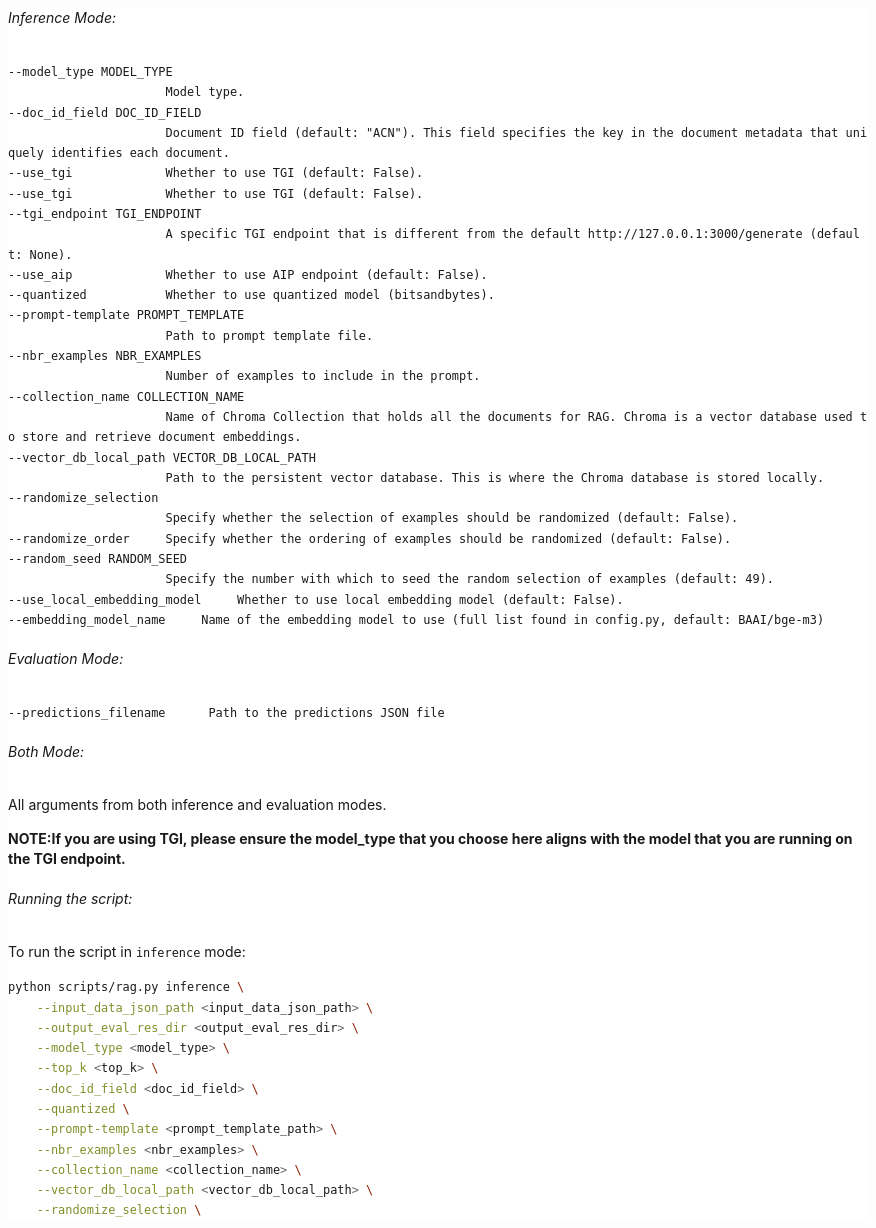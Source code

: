 ###### Inference Mode:

```
--model_type MODEL_TYPE
                      Model type.
--doc_id_field DOC_ID_FIELD
                      Document ID field (default: "ACN"). This field specifies the key in the document metadata that uniquely identifies each document.
--use_tgi             Whether to use TGI (default: False).
--use_tgi             Whether to use TGI (default: False).
--tgi_endpoint TGI_ENDPOINT
                      A specific TGI endpoint that is different from the default http://127.0.0.1:3000/generate (default: None).
--use_aip             Whether to use AIP endpoint (default: False).
--quantized           Whether to use quantized model (bitsandbytes).
--prompt-template PROMPT_TEMPLATE
                      Path to prompt template file.
--nbr_examples NBR_EXAMPLES
                      Number of examples to include in the prompt.
--collection_name COLLECTION_NAME
                      Name of Chroma Collection that holds all the documents for RAG. Chroma is a vector database used to store and retrieve document embeddings.
--vector_db_local_path VECTOR_DB_LOCAL_PATH
                      Path to the persistent vector database. This is where the Chroma database is stored locally.
--randomize_selection
                      Specify whether the selection of examples should be randomized (default: False).
--randomize_order     Specify whether the ordering of examples should be randomized (default: False).
--random_seed RANDOM_SEED
                      Specify the number with which to seed the random selection of examples (default: 49).
--use_local_embedding_model     Whether to use local embedding model (default: False).
--embedding_model_name     Name of the embedding model to use (full list found in config.py, default: BAAI/bge-m3)
```


###### Evaluation Mode:

```
--predictions_filename      Path to the predictions JSON file
```

###### Both Mode:
All arguments from both inference and evaluation modes.

**NOTE:If you are using TGI, please ensure the model_type that you choose here aligns with the model that you are running on the TGI endpoint.**

###### Running the script:

To run the script in `inference` mode:
```bash
python scripts/rag.py inference \
    --input_data_json_path <input_data_json_path> \
    --output_eval_res_dir <output_eval_res_dir> \
    --model_type <model_type> \
    --top_k <top_k> \
    --doc_id_field <doc_id_field> \
    --quantized \
    --prompt-template <prompt_template_path> \
    --nbr_examples <nbr_examples> \
    --collection_name <collection_name> \
    --vector_db_local_path <vector_db_local_path> \
    --randomize_selection \
```